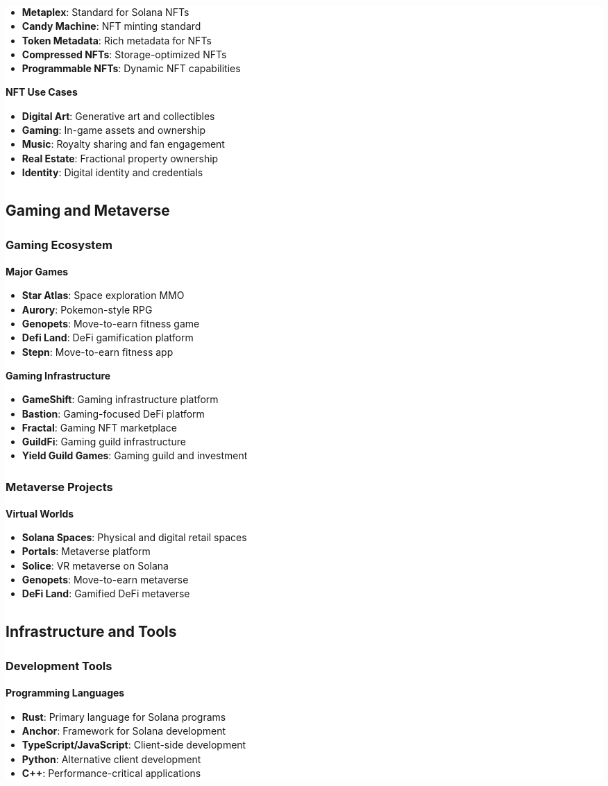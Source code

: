 - **Metaplex**: Standard for Solana NFTs
- **Candy Machine**: NFT minting standard
- **Token Metadata**: Rich metadata for NFTs
- **Compressed NFTs**: Storage-optimized NFTs
- **Programmable NFTs**: Dynamic NFT capabilities

**NFT Use Cases**

- **Digital Art**: Generative art and collectibles
- **Gaming**: In-game assets and ownership
- **Music**: Royalty sharing and fan engagement
- **Real Estate**: Fractional property ownership
- **Identity**: Digital identity and credentials

## Gaming and Metaverse

### Gaming Ecosystem

**Major Games**

- **Star Atlas**: Space exploration MMO
- **Aurory**: Pokemon-style RPG
- **Genopets**: Move-to-earn fitness game
- **Defi Land**: DeFi gamification platform
- **Stepn**: Move-to-earn fitness app

**Gaming Infrastructure**

- **GameShift**: Gaming infrastructure platform
- **Bastion**: Gaming-focused DeFi platform
- **Fractal**: Gaming NFT marketplace
- **GuildFi**: Gaming guild infrastructure
- **Yield Guild Games**: Gaming guild and investment

### Metaverse Projects

**Virtual Worlds**

- **Solana Spaces**: Physical and digital retail spaces
- **Portals**: Metaverse platform
- **Solice**: VR metaverse on Solana
- **Genopets**: Move-to-earn metaverse
- **DeFi Land**: Gamified DeFi metaverse

## Infrastructure and Tools

### Development Tools

**Programming Languages**

- **Rust**: Primary language for Solana programs
- **Anchor**: Framework for Solana development
- **TypeScript/JavaScript**: Client-side development
- **Python**: Alternative client development
- **C++**: Performance-critical applications
